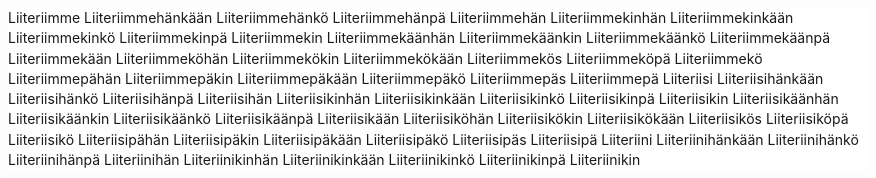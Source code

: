 Liiteriimme
Liiteriimmehänkään
Liiteriimmehänkö
Liiteriimmehänpä
Liiteriimmehän
Liiteriimmekinhän
Liiteriimmekinkään
Liiteriimmekinkö
Liiteriimmekinpä
Liiteriimmekin
Liiteriimmekäänhän
Liiteriimmekäänkin
Liiteriimmekäänkö
Liiteriimmekäänpä
Liiteriimmekään
Liiteriimmeköhän
Liiteriimmekökin
Liiteriimmekökään
Liiteriimmekös
Liiteriimmeköpä
Liiteriimmekö
Liiteriimmepähän
Liiteriimmepäkin
Liiteriimmepäkään
Liiteriimmepäkö
Liiteriimmepäs
Liiteriimmepä
Liiteriisi
Liiteriisihänkään
Liiteriisihänkö
Liiteriisihänpä
Liiteriisihän
Liiteriisikinhän
Liiteriisikinkään
Liiteriisikinkö
Liiteriisikinpä
Liiteriisikin
Liiteriisikäänhän
Liiteriisikäänkin
Liiteriisikäänkö
Liiteriisikäänpä
Liiteriisikään
Liiteriisiköhän
Liiteriisikökin
Liiteriisikökään
Liiteriisikös
Liiteriisiköpä
Liiteriisikö
Liiteriisipähän
Liiteriisipäkin
Liiteriisipäkään
Liiteriisipäkö
Liiteriisipäs
Liiteriisipä
Liiteriini
Liiteriinihänkään
Liiteriinihänkö
Liiteriinihänpä
Liiteriinihän
Liiteriinikinhän
Liiteriinikinkään
Liiteriinikinkö
Liiteriinikinpä
Liiteriinikin